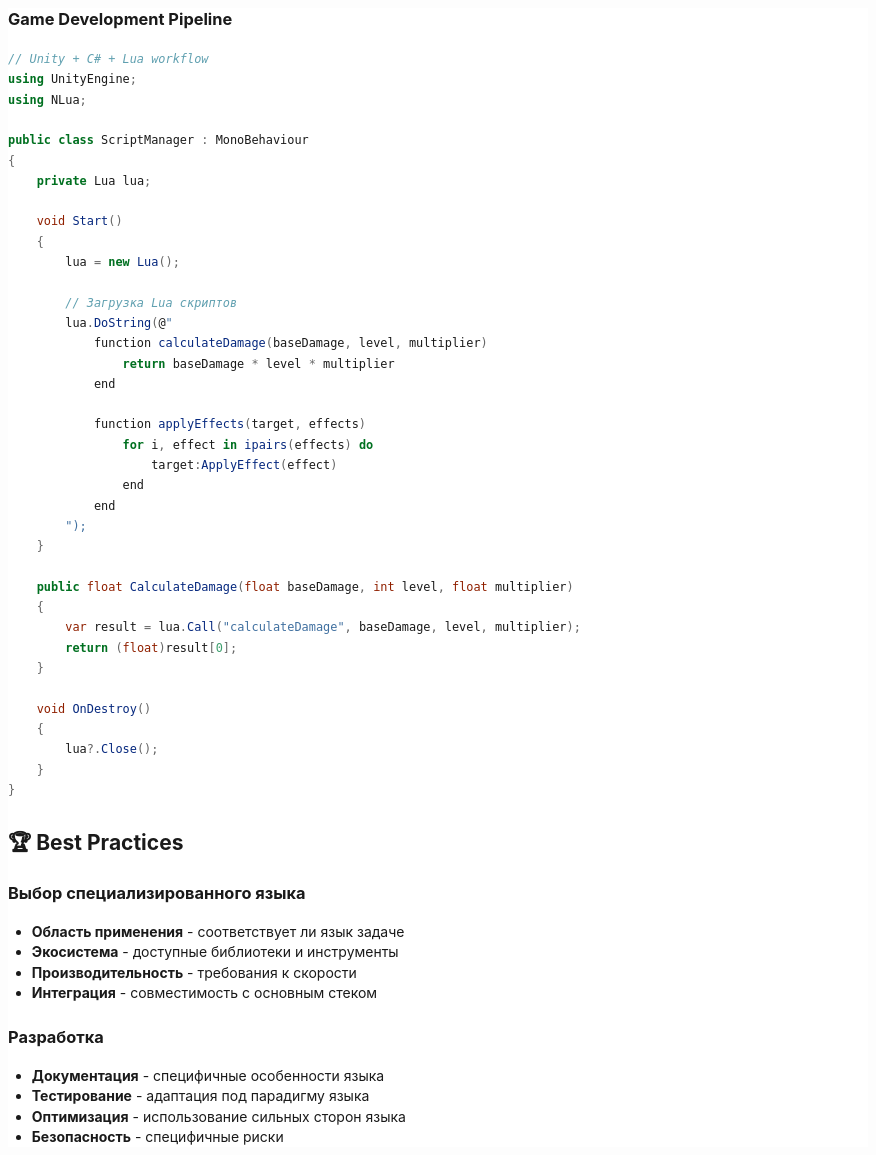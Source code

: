 ### Game Development Pipeline
```csharp
// Unity + C# + Lua workflow
using UnityEngine;
using NLua;

public class ScriptManager : MonoBehaviour
{
    private Lua lua;
    
    void Start()
    {
        lua = new Lua();
        
        // Загрузка Lua скриптов
        lua.DoString(@"
            function calculateDamage(baseDamage, level, multiplier)
                return baseDamage * level * multiplier
            end
            
            function applyEffects(target, effects)
                for i, effect in ipairs(effects) do
                    target:ApplyEffect(effect)
                end
            end
        ");
    }
    
    public float CalculateDamage(float baseDamage, int level, float multiplier)
    {
        var result = lua.Call("calculateDamage", baseDamage, level, multiplier);
        return (float)result[0];
    }
    
    void OnDestroy()
    {
        lua?.Close();
    }
}
```

## 🏆 Best Practices

### Выбор специализированного языка
- **Область применения** - соответствует ли язык задаче
- **Экосистема** - доступные библиотеки и инструменты
- **Производительность** - требования к скорости
- **Интеграция** - совместимость с основным стеком

### Разработка
- **Документация** - специфичные особенности языка
- **Тестирование** - адаптация под парадигму языка
- **Оптимизация** - использование сильных сторон языка
- **Безопасность** - специфичные риски
